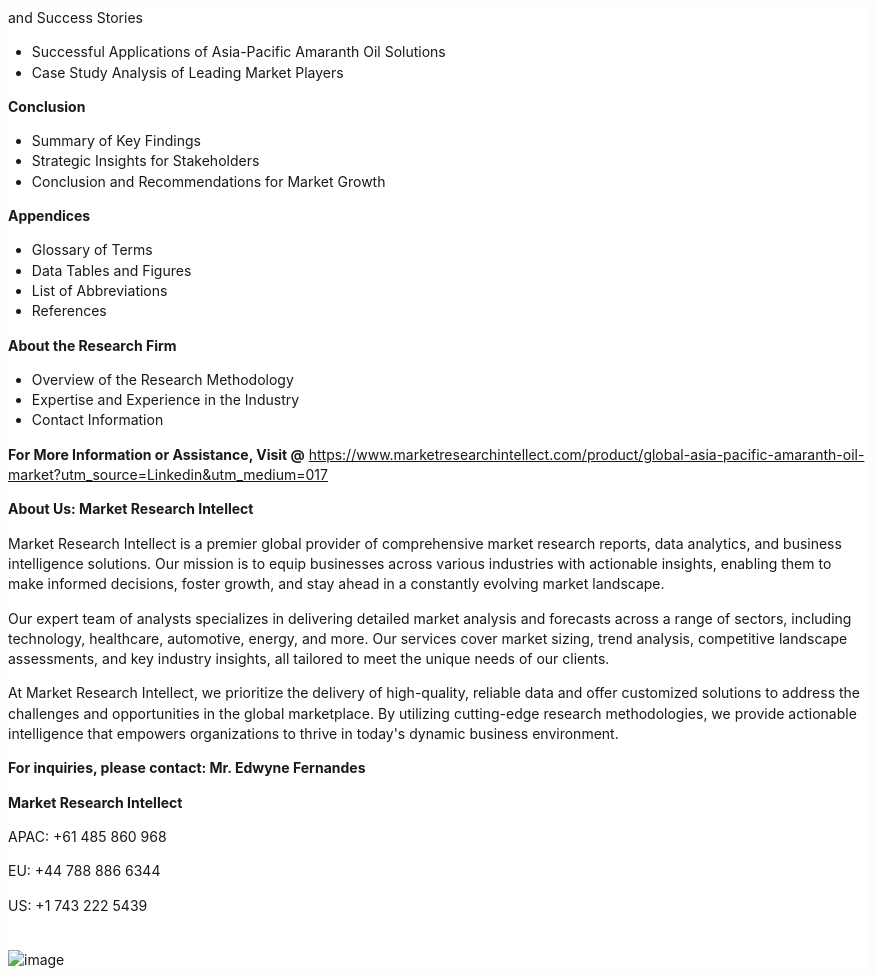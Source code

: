 and Success Stories</strong></p><ul><li>Successful Applications of Asia-Pacific Amaranth Oil Solutions</li><li>Case Study Analysis of Leading Market Players</li></ul><p><strong>Conclusion</strong></p><ul><li>Summary of Key Findings</li><li>Strategic Insights for Stakeholders</li><li>Conclusion and Recommendations for Market Growth</li></ul><p><strong>Appendices</strong></p><ul><li>Glossary of Terms</li><li>Data Tables and Figures</li><li>List of Abbreviations</li><li>References</li></ul><p><strong>About the Research Firm</strong></p><ul><li>Overview of the Research Methodology</li><li>Expertise and Experience in the Industry</li><li>Contact Information</li></ul></div><div class="article-main__content" data-test-id="publishing-text-block"><p><span class="font-[700]"><strong>For More Information or Assistance, Visit @</strong>&nbsp;<a href="https://www.marketresearchintellect.com/product/global-asia-pacific-amaranth-oil-market?utm_source=Linkedin&utm_medium=017">https://www.marketresearchintellect.com/product/global-asia-pacific-amaranth-oil-market?utm_source=Linkedin&utm_medium=017</a></span></p><p><strong>About Us: Market Research Intellect</strong></p><p>Market Research Intellect is a premier global provider of comprehensive market research reports, data analytics, and business intelligence solutions. Our mission is to equip businesses across various industries with actionable insights, enabling them to make informed decisions, foster growth, and stay ahead in a constantly evolving market landscape.</p><p>Our expert team of analysts specializes in delivering detailed market analysis and forecasts across a range of sectors, including technology, healthcare, automotive, energy, and more. Our services cover market sizing, trend analysis, competitive landscape assessments, and key industry insights, all tailored to meet the unique needs of our clients.</p><p>At Market Research Intellect, we prioritize the delivery of high-quality, reliable data and offer customized solutions to address the challenges and opportunities in the global marketplace. By utilizing cutting-edge research methodologies, we provide actionable intelligence that empowers organizations to thrive in today's dynamic business environment.</p><p><strong>For inquiries, please contact: Mr. Edwyne Fernandes</strong></p><p><strong>Market Research Intellect</strong></p><p>APAC: +61 485 860 968</p><p>EU: +44 788 886 6344</p><p>US: +1 743 222 5439</p></div><div class="article-main__content" data-test-id="publishing-text-block">&nbsp;</div>
![image](https://github.com/user-attachments/assets/ffa2f091-3c70-4e27-9e03-6c2d35984b7a)
